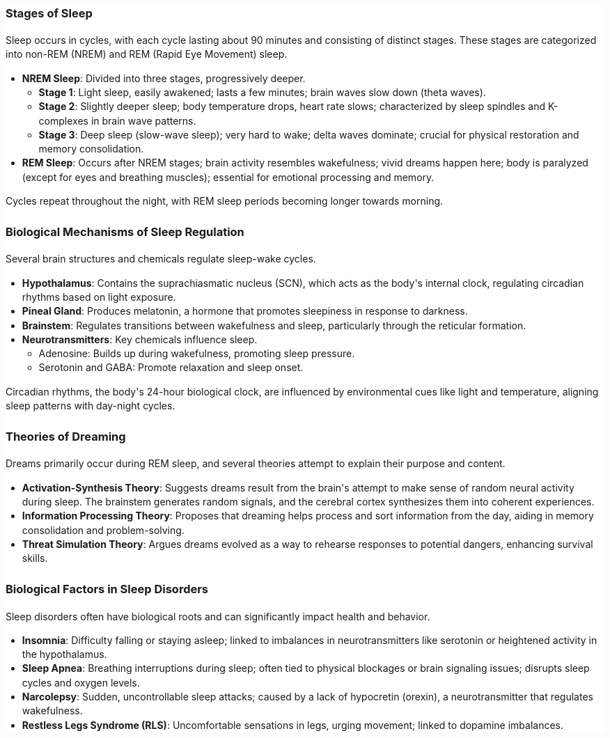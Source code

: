 ### Stages of Sleep

Sleep occurs in cycles, with each cycle lasting about 90 minutes and consisting of distinct stages. These stages are categorized into non-REM (NREM) and REM (Rapid Eye Movement) sleep.

- **NREM Sleep**: Divided into three stages, progressively deeper.
  - **Stage 1**: Light sleep, easily awakened; lasts a few minutes; brain waves slow down (theta waves).
  - **Stage 2**: Slightly deeper sleep; body temperature drops, heart rate slows; characterized by sleep spindles and K-complexes in brain wave patterns.
  - **Stage 3**: Deep sleep (slow-wave sleep); very hard to wake; delta waves dominate; crucial for physical restoration and memory consolidation.
- **REM Sleep**: Occurs after NREM stages; brain activity resembles wakefulness; vivid dreams happen here; body is paralyzed (except for eyes and breathing muscles); essential for emotional processing and memory.

Cycles repeat throughout the night, with REM sleep periods becoming longer towards morning.

### Biological Mechanisms of Sleep Regulation

Several brain structures and chemicals regulate sleep-wake cycles.

- **Hypothalamus**: Contains the suprachiasmatic nucleus (SCN), which acts as the body's internal clock, regulating circadian rhythms based on light exposure.
- **Pineal Gland**: Produces melatonin, a hormone that promotes sleepiness in response to darkness.
- **Brainstem**: Regulates transitions between wakefulness and sleep, particularly through the reticular formation.
- **Neurotransmitters**: Key chemicals influence sleep.
  - Adenosine: Builds up during wakefulness, promoting sleep pressure.
  - Serotonin and GABA: Promote relaxation and sleep onset.

Circadian rhythms, the body's 24-hour biological clock, are influenced by environmental cues like light and temperature, aligning sleep patterns with day-night cycles.

### Theories of Dreaming

Dreams primarily occur during REM sleep, and several theories attempt to explain their purpose and content.

- **Activation-Synthesis Theory**: Suggests dreams result from the brain's attempt to make sense of random neural activity during sleep. The brainstem generates random signals, and the cerebral cortex synthesizes them into coherent experiences.
- **Information Processing Theory**: Proposes that dreaming helps process and sort information from the day, aiding in memory consolidation and problem-solving.
- **Threat Simulation Theory**: Argues dreams evolved as a way to rehearse responses to potential dangers, enhancing survival skills.

### Biological Factors in Sleep Disorders

Sleep disorders often have biological roots and can significantly impact health and behavior.

- **Insomnia**: Difficulty falling or staying asleep; linked to imbalances in neurotransmitters like serotonin or heightened activity in the hypothalamus.
- **Sleep Apnea**: Breathing interruptions during sleep; often tied to physical blockages or brain signaling issues; disrupts sleep cycles and oxygen levels.
- **Narcolepsy**: Sudden, uncontrollable sleep attacks; caused by a lack of hypocretin (orexin), a neurotransmitter that regulates wakefulness.
- **Restless Legs Syndrome (RLS)**: Uncomfortable sensations in legs, urging movement; linked to dopamine imbalances.
